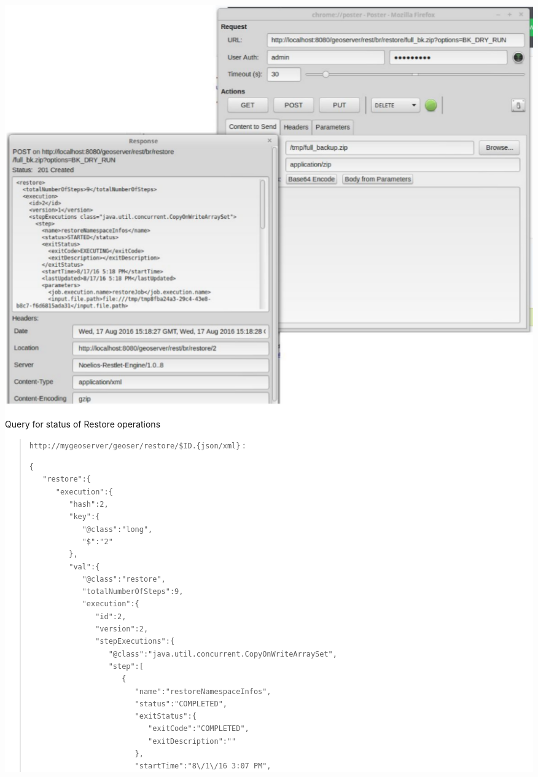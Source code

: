 ![](images/usagerest005.png)

Query for status of Restore operations

> `http://mygeoserver/geoser/restore/$ID.{json/xml}` :
>
>     {
>        "restore":{
>           "execution":{
>              "hash":2,
>              "key":{
>                 "@class":"long",
>                 "$":"2"
>              },
>              "val":{
>                 "@class":"restore",
>                 "totalNumberOfSteps":9,
>                 "execution":{
>                    "id":2,
>                    "version":2,
>                    "stepExecutions":{
>                       "@class":"java.util.concurrent.CopyOnWriteArraySet",
>                       "step":[
>                          {
>                             "name":"restoreNamespaceInfos",
>                             "status":"COMPLETED",
>                             "exitStatus":{
>                                "exitCode":"COMPLETED",
>                                "exitDescription":""
>                             },
>                             "startTime":"8\/1\/16 3:07 PM",
